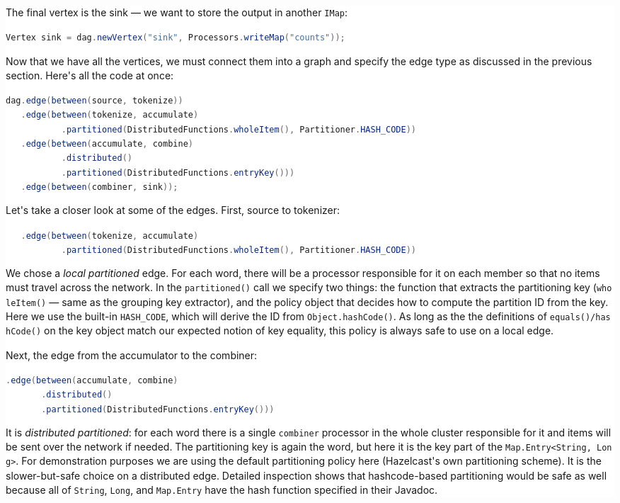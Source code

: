 The final vertex is the sink &mdash; we want to store the output in
another `IMap`:

```java
Vertex sink = dag.newVertex("sink", Processors.writeMap("counts"));
```

Now that we have all the vertices, we must connect them into a graph and
specify the edge type as discussed in the previous section. Here's all
the code at once:

```java
dag.edge(between(source, tokenize))
   .edge(between(tokenize, accumulate)
           .partitioned(DistributedFunctions.wholeItem(), Partitioner.HASH_CODE))
   .edge(between(accumulate, combine)
           .distributed()
           .partitioned(DistributedFunctions.entryKey()))
   .edge(between(combiner, sink));
```

Let's take a closer look at some of the edges. First, source to
tokenizer:

```java
   .edge(between(tokenize, accumulate)
           .partitioned(DistributedFunctions.wholeItem(), Partitioner.HASH_CODE))
```

We chose a _local partitioned_ edge. For each word, there will be a
processor responsible for it on each member so that no items must travel
across the network. In the `partitioned()` call we specify two things:
the function that extracts the partitioning key (`wholeItem()` &mdash;
same as the grouping key extractor), and the policy object that decides
how to compute the partition ID from the key. Here we use the built-in
`HASH_CODE`, which will derive the ID from `Object.hashCode()`. As long
as the the definitions of `equals()/hashCode()` on the key object match
our expected notion of key equality, this policy is always safe to use
on a local edge.

Next, the edge from the accumulator to the combiner:

```java
.edge(between(accumulate, combine)
       .distributed()
       .partitioned(DistributedFunctions.entryKey()))
```

It is _distributed partitioned_: for each word there is a single
`combiner` processor in the whole cluster responsible for it and items
will be sent over the network if needed. The partitioning key is again
the word, but here it is the key part of the `Map.Entry<String, Long>`.
For demonstration purposes we are using the default partitioning policy
here (Hazelcast's own partitioning scheme). It is the slower-but-safe
choice on a distributed edge. Detailed inspection shows that
hashcode-based partitioning would be safe as well because all of
`String`, `Long`, and `Map.Entry` have the hash function specified in
their Javadoc.
